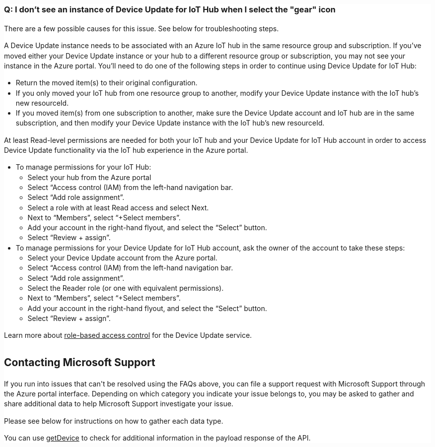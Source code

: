 ### Q: I don’t see an instance of Device Update for IoT Hub when I select the "gear" icon

There are a few possible causes for this issue. See below for troubleshooting steps.

A Device Update instance needs to be associated with an Azure IoT hub in the same resource group and subscription. If you’ve moved either your Device Update instance or your hub to a different resource group or subscription, you may not see your instance in the Azure portal. You’ll need to do one of the following steps in order to continue using Device Update for IoT Hub:

- Return the moved item(s) to their original configuration.
- If you only moved your IoT hub from one resource group to another, modify your Device Update instance with the IoT hub’s new resourceId.
- If you moved item(s) from one subscription to another, make sure the Device Update account and IoT hub are in the same subscription, and then modify your Device Update instance with the IoT hub’s new resourceId.

At least Read-level permissions are needed for both your IoT hub and your Device Update for IoT Hub account in order to access Device Update functionality via the IoT hub experience in the Azure portal.

- To manage permissions for your IoT Hub:
  - Select your hub from the Azure portal
  - Select “Access control (IAM) from the left-hand navigation bar.
  - Select “Add role assignment”.
  - Select a role with at least Read access and select Next.
  - Next to “Members”, select “+Select members”.
  - Add your account in the right-hand flyout, and select the “Select” button.
  - Select “Review + assign”.
- To manage permissions for your Device Update for IoT Hub account, ask the owner of the account to take these steps:
  - Select your Device Update account from the Azure portal.
  - Select “Access control (IAM) from the left-hand navigation bar.
  - Select “Add role assignment”.
  - Select the Reader role (or one with equivalent permissions).
  - Next to “Members”, select “+Select members”.
  - Add your account in the right-hand flyout, and select the “Select” button.
  - Select “Review + assign”.

Learn more about [role-based access control](device-update-control-access.md) for the Device Update service.

## <a name="contact"></a> Contacting Microsoft Support

If you run into issues that can't be resolved using the FAQs above, you can file a support request with Microsoft Support through the Azure portal interface. Depending on which category you indicate your issue belongs to, you may be asked to gather and share additional data to help Microsoft Support investigate your issue.

Please see below for instructions on how to gather each data type.

You can use [getDevice](/dotnet/api/azure.iot.deviceupdate.devicemanagementclient.getdevice?view=azure-dotnet-preview&preserve-view=true) to check for additional information in the payload response of the API.
